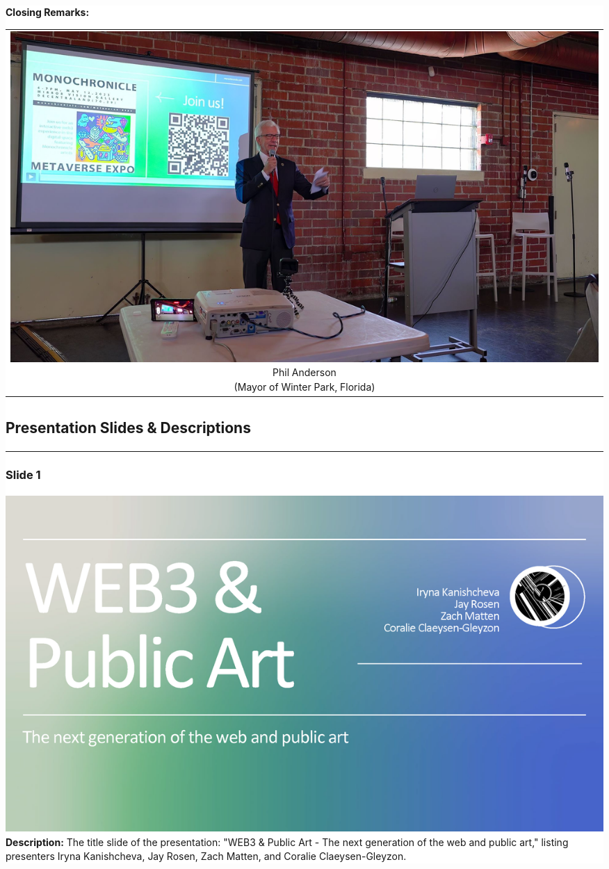 **Closing Remarks:**

|                                                                                                                |
| :------------------------------------------------------------------------------------------------------------: |
| ![Phil Anderson](https://github.com/jayrosen-design/Web3-Public-Art/blob/main/photos/1683839917003.jpg?raw=true) <br> Phil Anderson <br> (Mayor of Winter Park, Florida) |

## Presentation Slides & Descriptions

---
### Slide 1
![Slide 1](https://github.com/jayrosen-design/Web3-Public-Art/blob/main/slides/Web3%20%26%20Public%20Art_Page_01.png?raw=true)
**Description:** The title slide of the presentation: "WEB3 & Public Art - The next generation of the web and public art," listing presenters Iryna Kanishcheva, Jay Rosen, Zach Matten, and Coralie Claeysen-Gleyzon.